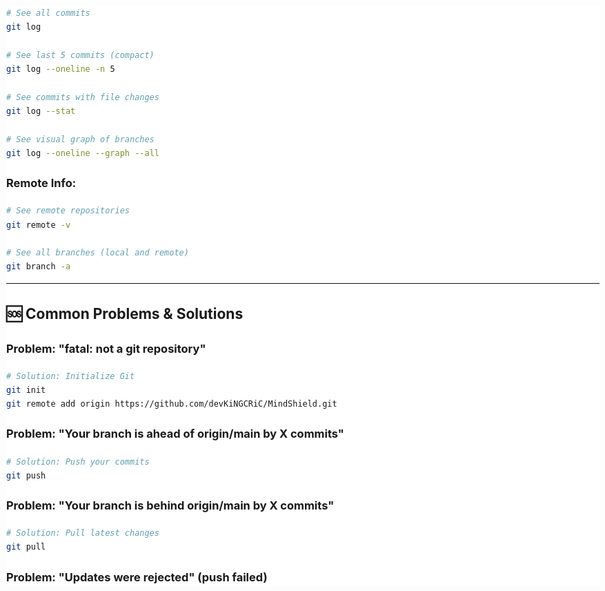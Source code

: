 ```bash
# See all commits
git log

# See last 5 commits (compact)
git log --oneline -n 5

# See commits with file changes
git log --stat

# See visual graph of branches
git log --oneline --graph --all
```

### **Remote Info:**

```bash
# See remote repositories
git remote -v

# See all branches (local and remote)
git branch -a
```

---

## 🆘 Common Problems & Solutions

### **Problem: "fatal: not a git repository"**

```bash
# Solution: Initialize Git
git init
git remote add origin https://github.com/devKiNGCRiC/MindShield.git
```

### **Problem: "Your branch is ahead of origin/main by X commits"**

```bash
# Solution: Push your commits
git push
```

### **Problem: "Your branch is behind origin/main by X commits"**

```bash
# Solution: Pull latest changes
git pull
```

### **Problem: "Updates were rejected" (push failed)**
